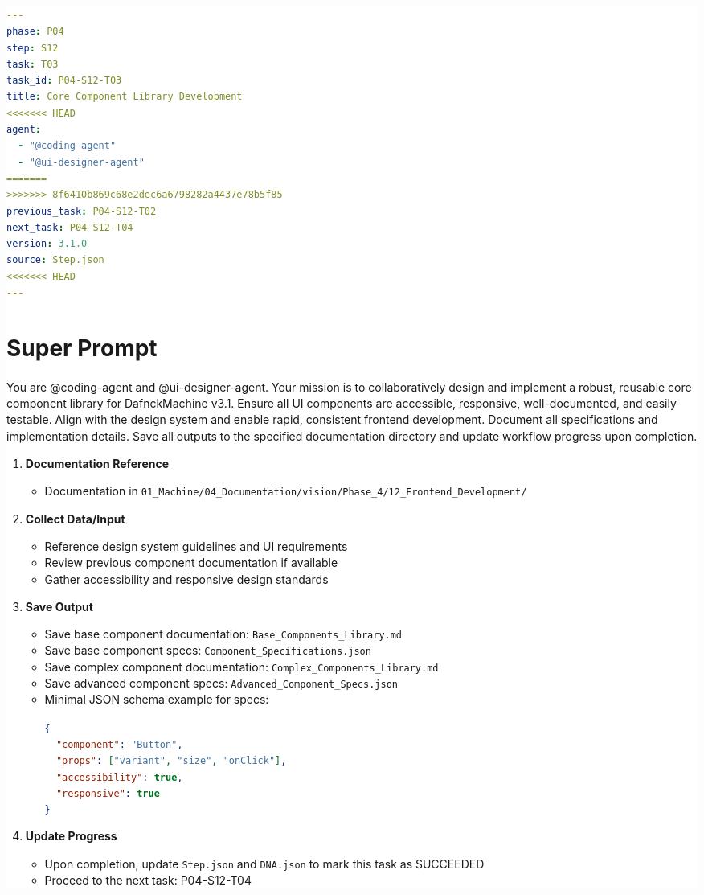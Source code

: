 ```yaml
---
phase: P04
step: S12
task: T03
task_id: P04-S12-T03
title: Core Component Library Development
<<<<<<< HEAD
agent:
  - "@coding-agent"
  - "@ui-designer-agent"
=======
>>>>>>> 8f6410b869c68e2dec6a6798282a4437e78b5f85
previous_task: P04-S12-T02
next_task: P04-S12-T04
version: 3.1.0
source: Step.json
<<<<<<< HEAD
---
```


# Super Prompt
You are @coding-agent and @ui-designer-agent. Your mission is to collaboratively design and implement a robust, reusable core component library for DafnckMachine v3.1. Ensure all UI components are accessible, responsive, well-documented, and easily testable. Align with the design system and enable rapid, consistent frontend development. Document all specifications and implementation details. Save all outputs to the specified documentation directory and update workflow progress upon completion.

1. **Documentation Reference**
   - Documentation in  `01_Machine/04_Documentation/vision/Phase_4/12_Frontend_Development/`

2. **Collect Data/Input**
   - Reference design system guidelines and UI requirements
   - Review previous component documentation if available
   - Gather accessibility and responsive design standards

3. **Save Output**
   - Save base component documentation: `Base_Components_Library.md`
   - Save base component specs: `Component_Specifications.json`
   - Save complex component documentation: `Complex_Components_Library.md`
   - Save advanced component specs: `Advanced_Component_Specs.json`
   - Minimal JSON schema example for specs:
     ```json
     {
       "component": "Button",
       "props": ["variant", "size", "onClick"],
       "accessibility": true,
       "responsive": true
     }
     ```

4. **Update Progress**
   - Upon completion, update `Step.json` and `DNA.json` to mark this task as SUCCEEDED
   - Proceed to the next task: P04-S12-T04
